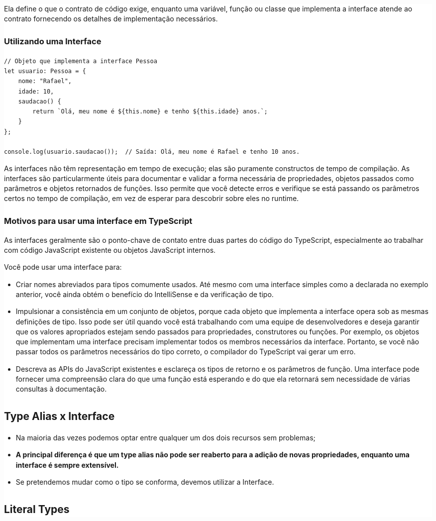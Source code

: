 Ela define o que o contrato de código exige, enquanto uma variável, função ou classe que implementa a interface atende ao contrato fornecendo os detalhes de implementação necessários.

### Utilizando uma Interface

```
// Objeto que implementa a interface Pessoa
let usuario: Pessoa = {
    nome: "Rafael",
    idade: 10,
    saudacao() {
        return `Olá, meu nome é ${this.nome} e tenho ${this.idade} anos.`;
    }
};

console.log(usuario.saudacao());  // Saída: Olá, meu nome é Rafael e tenho 10 anos.
```

As interfaces não têm representação em tempo de execução; elas são puramente constructos de tempo de compilação. As interfaces são particularmente úteis para documentar e validar a forma necessária de propriedades, objetos passados como parâmetros e objetos retornados de funções. Isso permite que você detecte erros e verifique se está passando os parâmetros certos no tempo de compilação, em vez de esperar para descobrir sobre eles no runtime.

### Motivos para usar uma interface em TypeScript
As interfaces geralmente são o ponto-chave de contato entre duas partes do código do TypeScript, especialmente ao trabalhar com código JavaScript existente ou objetos JavaScript internos.

Você pode usar uma interface para:

- Criar nomes abreviados para tipos comumente usados. Até mesmo com uma interface simples como a declarada no exemplo anterior, você ainda obtém o benefício do IntelliSense e da verificação de tipo.

- Impulsionar a consistência em um conjunto de objetos, porque cada objeto que implementa a interface opera sob as mesmas definições de tipo. Isso pode ser útil quando você está trabalhando com uma equipe de desenvolvedores e deseja garantir que os valores apropriados estejam sendo passados para propriedades, construtores ou funções. Por exemplo, os objetos que implementam uma interface precisam implementar todos os membros necessários da interface. Portanto, se você não passar todos os parâmetros necessários do tipo correto, o compilador do TypeScript vai gerar um erro.

- Descreva as APIs do JavaScript existentes e esclareça os tipos de retorno e os parâmetros de função. Uma interface pode fornecer uma compreensão clara do que uma função está esperando e do que ela retornará sem necessidade de várias consultas à documentação.

## Type Alias x Interface

- Na maioria das vezes podemos optar entre qualquer um dos dois recursos sem problemas;

-  **A principal diferença é que um type alias não pode ser reaberto para a adição de novas propriedades, enquanto uma interface é sempre extensível.**

- Se pretendemos mudar como o tipo se conforma, devemos utilizar a Interface.

## Literal Types

